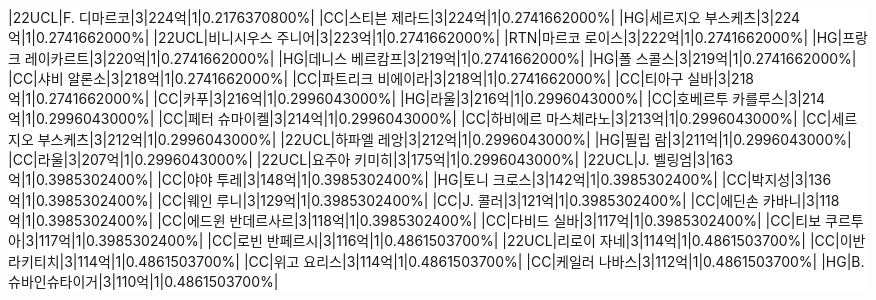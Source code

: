 |22UCL|F. 디마르코|3|224억|1|0.2176370800%|
|CC|스티븐 제라드|3|224억|1|0.2741662000%|
|HG|세르지오 부스케츠|3|224억|1|0.2741662000%|
|22UCL|비니시우스 주니어|3|223억|1|0.2741662000%|
|RTN|마르코 로이스|3|222억|1|0.2741662000%|
|HG|프랑크 레이카르트|3|220억|1|0.2741662000%|
|HG|데니스 베르캄프|3|219억|1|0.2741662000%|
|HG|폴 스콜스|3|219억|1|0.2741662000%|
|CC|샤비 알론소|3|218억|1|0.2741662000%|
|CC|파트리크 비에이라|3|218억|1|0.2741662000%|
|CC|티아구 실바|3|218억|1|0.2741662000%|
|CC|카푸|3|216억|1|0.2996043000%|
|HG|라울|3|216억|1|0.2996043000%|
|CC|호베르투 카를루스|3|214억|1|0.2996043000%|
|CC|페터 슈마이켈|3|214억|1|0.2996043000%|
|CC|하비에르 마스체라노|3|213억|1|0.2996043000%|
|CC|세르지오 부스케츠|3|212억|1|0.2996043000%|
|22UCL|하파엘 레앙|3|212억|1|0.2996043000%|
|HG|필립 람|3|211억|1|0.2996043000%|
|CC|라울|3|207억|1|0.2996043000%|
|22UCL|요주아 키미히|3|175억|1|0.2996043000%|
|22UCL|J. 벨링엄|3|163억|1|0.3985302400%|
|CC|야야 투레|3|148억|1|0.3985302400%|
|HG|토니 크로스|3|142억|1|0.3985302400%|
|CC|박지성|3|136억|1|0.3985302400%|
|CC|웨인 루니|3|129억|1|0.3985302400%|
|CC|J. 콜러|3|121억|1|0.3985302400%|
|CC|에딘손 카바니|3|118억|1|0.3985302400%|
|CC|에드윈 반데르사르|3|118억|1|0.3985302400%|
|CC|다비드 실바|3|117억|1|0.3985302400%|
|CC|티보 쿠르투아|3|117억|1|0.3985302400%|
|CC|로빈 반페르시|3|116억|1|0.4861503700%|
|22UCL|리로이 자네|3|114억|1|0.4861503700%|
|CC|이반 라키티치|3|114억|1|0.4861503700%|
|CC|위고 요리스|3|114억|1|0.4861503700%|
|CC|케일러 나바스|3|112억|1|0.4861503700%|
|HG|B. 슈바인슈타이거|3|110억|1|0.4861503700%|